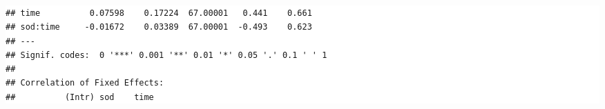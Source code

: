     ## time          0.07598    0.17224  67.00001   0.441    0.661    
    ## sod:time     -0.01672    0.03389  67.00001  -0.493    0.623    
    ## ---
    ## Signif. codes:  0 '***' 0.001 '**' 0.01 '*' 0.05 '.' 0.1 ' ' 1
    ## 
    ## Correlation of Fixed Effects:
    ##          (Intr) sod    time  

